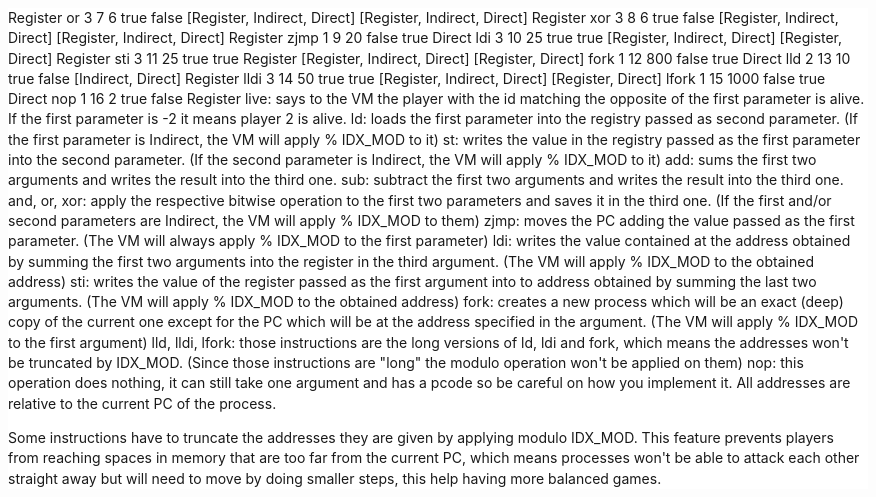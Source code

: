 Register
or	3	7	6	true	false	[Register, Indirect, Direct]
[Register, Indirect, Direct]
Register
xor	3	8	6	true	false	[Register, Indirect, Direct]
[Register, Indirect, Direct]
Register
zjmp	1	9	20	false	true	Direct
ldi	3	10	25	true	true	[Register, Indirect, Direct]
[Register, Direct]
Register
sti	3	11	25	true	true	Register
[Register, Indirect, Direct]
[Register, Direct]
fork	1	12	800	false	true	Direct
lld	2	13	10	true	false	[Indirect, Direct]
Register
lldi	3	14	50	true	true	[Register, Indirect, Direct]
[Register, Direct]
lfork	1	15	1000	false	true	Direct
nop	1	16	2	true	false	Register
live: says to the VM the player with the id matching the opposite of the first parameter is alive. If the first parameter is -2 it means player 2 is alive.
ld: loads the first parameter into the registry passed as second parameter. (If the first parameter is Indirect, the VM will apply % IDX_MOD to it)
st: writes the value in the registry passed as the first parameter into the second parameter. (If the second parameter is Indirect, the VM will apply % IDX_MOD to it)
add: sums the first two arguments and writes the result into the third one.
sub: subtract the first two arguments and writes the result into the third one.
and, or, xor: apply the respective bitwise operation to the first two parameters and saves it in the third one. (If the first and/or second parameters are Indirect, the VM will apply % IDX_MOD to them)
zjmp: moves the PC adding the value passed as the first parameter. (The VM will always apply % IDX_MOD to the first parameter)
ldi: writes the value contained at the address obtained by summing the first two arguments into the register in the third argument. (The VM will apply % IDX_MOD to the obtained address)
sti: writes the value of the register passed as the first argument into to address obtained by summing the last two arguments. (The VM will apply % IDX_MOD to the obtained address)
fork: creates a new process which will be an exact (deep) copy of the current one except for the PC which will be at the address specified in the argument. (The VM will apply % IDX_MOD to the first argument)
lld, lldi, lfork: those instructions are the long versions of ld, ldi and fork, which means the addresses won't be truncated by IDX_MOD. (Since those instructions are "long" the modulo operation won't be applied on them)
nop: this operation does nothing, it can still take one argument and has a pcode so be careful on how you implement it.
All addresses are relative to the current PC of the process.

Some instructions have to truncate the addresses they are given by applying modulo IDX_MOD. This feature prevents players from reaching spaces in memory that are too far from the current PC, which means processes won't be able to attack each other straight away but will need to move by doing smaller steps, this help having more balanced games.
